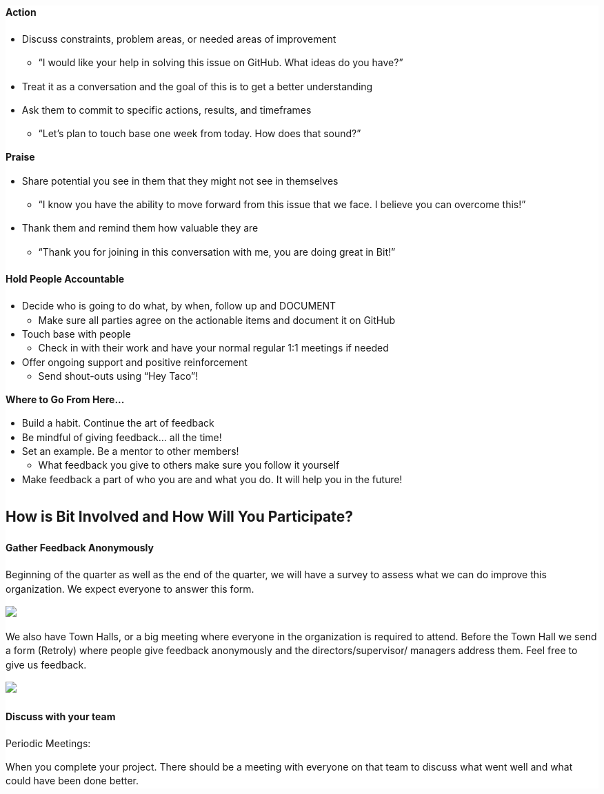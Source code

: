 #### Action

* Discuss constraints, problem areas, or needed areas of improvement  
  * “I would like your help in solving this issue on GitHub. What ideas do you have?”
* Treat it as a conversation and the goal of this is to get a better understanding
* Ask them to commit to specific actions, results, and timeframes  

  * “Let’s plan to touch base one week from today. How does that sound?”

**Praise**

* Share potential you see in them that they might not see in themselves
  * “I know you have the ability to move forward from this issue that we face. I believe you can overcome this!” 
* Thank them and remind them how valuable they are 

  * “Thank you for joining in this conversation with me, you are doing great in Bit!”

#### Hold People Accountable

* Decide who is going to do what, by when, follow up and DOCUMENT
  * Make sure all parties agree on the actionable items and document it on GitHub 
* Touch base with people
  * Check in with their work and have your normal regular 1:1 meetings if needed 
* Offer ongoing support and positive reinforcement
  * Send shout-outs using “Hey Taco”!

**Where to Go From Here...**

* Build a habit. Continue the art of feedback 
* Be mindful of giving feedback… all the time!
* Set an example. Be a mentor to other members!
  * What feedback you give to others make sure you follow it yourself
* Make feedback a part of who you are and what you do. It will help you in the future!

## **How is Bit Involved and How Will You Participate?**

#### **Gather Feedback Anonymously**

Beginning of the quarter as well as the end of the quarter, we will have a survey to assess what we can do improve this organization. We expect everyone to answer this form.  

![](https://lh6.googleusercontent.com/murjP099mWSMW4wWhV21RDXW5g2680RLp9bkCil8H8WGUUrUm1J3ryH3fNT8tLqaAj_EfYyajM14TssP5hV-duq6FZMtC5PI2zQDf7mB4qCovJ8ur0kNymphrB7HPv9m9GsvmAA0hg4)

We also have Town Halls, or a big meeting where everyone in the organization is required to attend. Before the Town Hall we send a form \(Retroly\) where people give feedback anonymously and the directors/supervisor/ managers address them. Feel free to give us feedback. 

![](https://lh4.googleusercontent.com/XoBZmvVAskJVfAN00aXkaIekzFomwtZZ4-tJlC_j2GRPFOAw9_JMZeKZpEzpN7u6d6duwltb9MYPo4j71Lx5Ig_Jn1Oz0oJdNXpzCYjC8mcsZuarJIhckYTM4wa6TwsqdyQfP66WN68)

#### **Discuss with your team**

Periodic Meetings:

When you complete your project. There should be a meeting with everyone on that team to discuss what went well and what could have been done better. 
